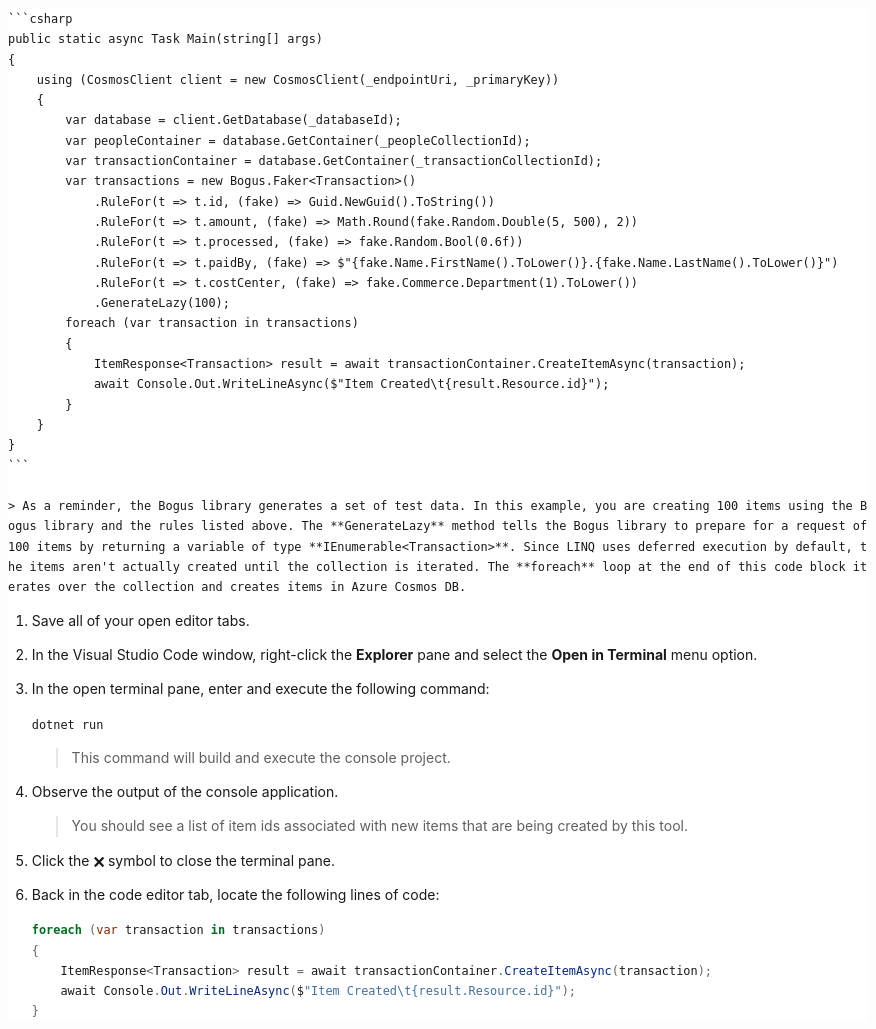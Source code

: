     ```csharp
    public static async Task Main(string[] args)
    {    
        using (CosmosClient client = new CosmosClient(_endpointUri, _primaryKey))
        {
            var database = client.GetDatabase(_databaseId);
            var peopleContainer = database.GetContainer(_peopleCollectionId);
            var transactionContainer = database.GetContainer(_transactionCollectionId);
            var transactions = new Bogus.Faker<Transaction>()
                .RuleFor(t => t.id, (fake) => Guid.NewGuid().ToString())
                .RuleFor(t => t.amount, (fake) => Math.Round(fake.Random.Double(5, 500), 2))
                .RuleFor(t => t.processed, (fake) => fake.Random.Bool(0.6f))
                .RuleFor(t => t.paidBy, (fake) => $"{fake.Name.FirstName().ToLower()}.{fake.Name.LastName().ToLower()}")
                .RuleFor(t => t.costCenter, (fake) => fake.Commerce.Department(1).ToLower())
                .GenerateLazy(100);
            foreach (var transaction in transactions)
            {
                ItemResponse<Transaction> result = await transactionContainer.CreateItemAsync(transaction);
                await Console.Out.WriteLineAsync($"Item Created\t{result.Resource.id}");
            }
        }
    }
    ```

    > As a reminder, the Bogus library generates a set of test data. In this example, you are creating 100 items using the Bogus library and the rules listed above. The **GenerateLazy** method tells the Bogus library to prepare for a request of 100 items by returning a variable of type **IEnumerable<Transaction>**. Since LINQ uses deferred execution by default, the items aren't actually created until the collection is iterated. The **foreach** loop at the end of this code block iterates over the collection and creates items in Azure Cosmos DB.

1. Save all of your open editor tabs.

1. In the Visual Studio Code window, right-click the **Explorer** pane and select the **Open in Terminal** menu option.

1. In the open terminal pane, enter and execute the following command:

    ```sh
    dotnet run
    ```

    > This command will build and execute the console project.

1. Observe the output of the console application.

    > You should see a list of item ids associated with new items that are being created by this tool.

1. Click the **🗙** symbol to close the terminal pane.

1. Back in the code editor tab, locate the following lines of code:

    ```csharp
    foreach (var transaction in transactions)
    {
        ItemResponse<Transaction> result = await transactionContainer.CreateItemAsync(transaction);
        await Console.Out.WriteLineAsync($"Item Created\t{result.Resource.id}");
    }
    ```
